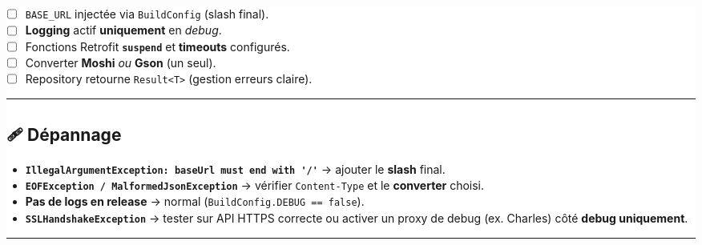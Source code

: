 * [ ] `BASE_URL` injectée via `BuildConfig` (slash final).
* [ ] **Logging** actif **uniquement** en *debug*.
* [ ] Fonctions Retrofit **`suspend`** et **timeouts** configurés.
* [ ] Converter **Moshi** *ou* **Gson** (un seul).
* [ ] Repository retourne `Result<T>` (gestion erreurs claire).

---

## 🩹 Dépannage

* **`IllegalArgumentException: baseUrl must end with '/'`** → ajouter le **slash** final.
* **`EOFException / MalformedJsonException`** → vérifier `Content-Type` et le **converter** choisi.
* **Pas de logs en release** → normal (`BuildConfig.DEBUG == false`).
* **`SSLHandshakeException`** → tester sur API HTTPS correcte ou activer un proxy de debug (ex. Charles) côté **debug uniquement**.

---

